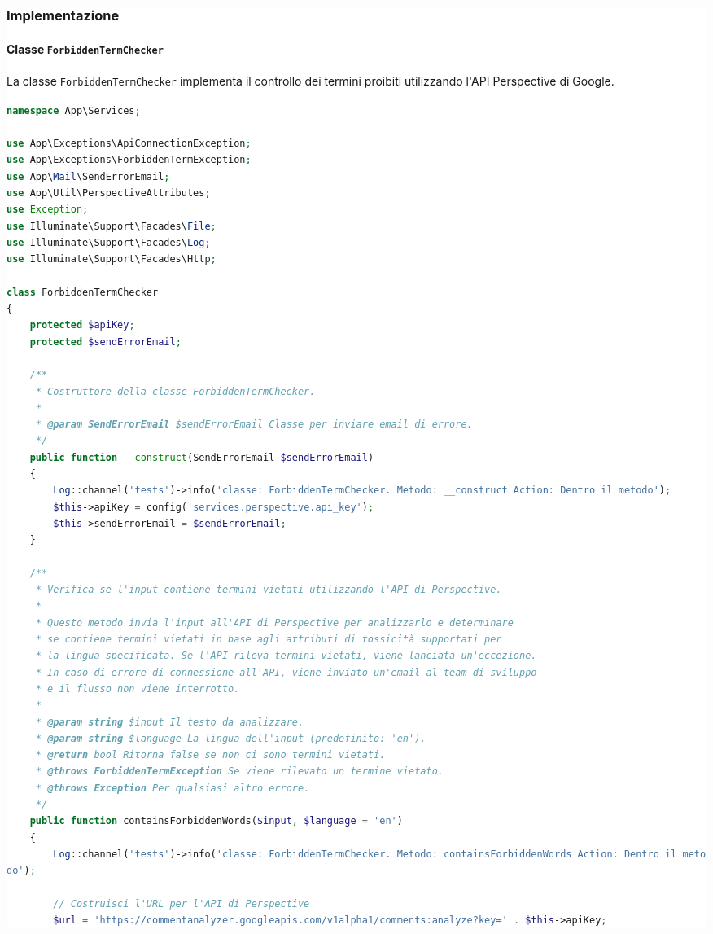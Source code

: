 ```plaintext
```

### Implementazione

#### Classe `ForbiddenTermChecker`

La classe `ForbiddenTermChecker` implementa il controllo dei termini proibiti utilizzando l'API Perspective di Google.

```php
namespace App\Services;

use App\Exceptions\ApiConnectionException;
use App\Exceptions\ForbiddenTermException;
use App\Mail\SendErrorEmail;
use App\Util\PerspectiveAttributes;
use Exception;
use Illuminate\Support\Facades\File;
use Illuminate\Support\Facades\Log;
use Illuminate\Support\Facades\Http;

class ForbiddenTermChecker
{
    protected $apiKey;
    protected $sendErrorEmail;

    /**
     * Costruttore della classe ForbiddenTermChecker.
     *
     * @param SendErrorEmail $sendErrorEmail Classe per inviare email di errore.
     */
    public function __construct(SendErrorEmail $sendErrorEmail)
    {
        Log::channel('tests')->info('classe: ForbiddenTermChecker. Metodo: __construct Action: Dentro il metodo');
        $this->apiKey = config('services.perspective.api_key');
        $this->sendErrorEmail = $sendErrorEmail;
    }

    /**
     * Verifica se l'input contiene termini vietati utilizzando l'API di Perspective.
     *
     * Questo metodo invia l'input all'API di Perspective per analizzarlo e determinare
     * se contiene termini vietati in base agli attributi di tossicità supportati per
     * la lingua specificata. Se l'API rileva termini vietati, viene lanciata un'eccezione.
     * In caso di errore di connessione all'API, viene inviato un'email al team di sviluppo
     * e il flusso non viene interrotto.
     *
     * @param string $input Il testo da analizzare.
     * @param string $language La lingua dell'input (predefinito: 'en').
     * @return bool Ritorna false se non ci sono termini vietati.
     * @throws ForbiddenTermException Se viene rilevato un termine vietato.
     * @throws Exception Per qualsiasi altro errore.
     */
    public function containsForbiddenWords($input, $language = 'en')
    {
        Log::channel('tests')->info('classe: ForbiddenTermChecker. Metodo: containsForbiddenWords Action: Dentro il metodo');

        // Costruisci l'URL per l'API di Perspective
        $url = 'https://commentanalyzer.googleapis.com/v1alpha1/comments:analyze?key=' . $this->apiKey;

```